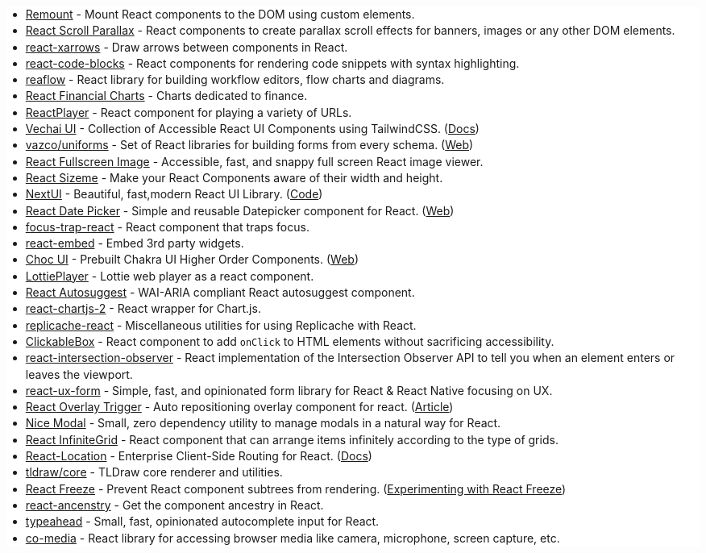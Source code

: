 - [Remount](https://github.com/rstacruz/remount) - Mount React components to the DOM using custom elements.
- [React Scroll Parallax](https://github.com/jscottsmith/react-scroll-parallax) - React components to create parallax scroll effects for banners, images or any other DOM elements.
- [react-xarrows](https://github.com/Eliav2/react-xarrows) - Draw arrows between components in React.
- [react-code-blocks](https://github.com/rajinwonderland/react-code-blocks) - React components for rendering code snippets with syntax highlighting.
- [reaflow](https://github.com/reaviz/reaflow) - React library for building workflow editors, flow charts and diagrams.
- [React Financial Charts](https://github.com/react-financial/react-financial-charts) - Charts dedicated to finance.
- [ReactPlayer](https://github.com/cookpete/react-player) - React component for playing a variety of URLs.
- [Vechai UI](https://github.com/vechai/vechaiui) - Collection of Accessible React UI Components using TailwindCSS. ([Docs](https://www.vechaiui.com/))
- [vazco/uniforms](https://github.com/vazco/uniforms) - Set of React libraries for building forms from every schema. ([Web](https://uniforms.tools/))
- [React Fullscreen Image](https://github.com/timc1/react-fullscreen-image) - Accessible, fast, and snappy full screen React image viewer.
- [React Sizeme](https://github.com/ctrlplusb/react-sizeme) - Make your React Components aware of their width and height.
- [NextUI](https://nextui.org/) - Beautiful, fast,modern React UI Library. ([Code](https://github.com/nextui-org/nextui))
- [React Date Picker](https://github.com/Hacker0x01/react-datepicker) - Simple and reusable Datepicker component for React. ([Web](https://reactdatepicker.com/))
- [focus-trap-react](https://github.com/focus-trap/focus-trap-react) - React component that traps focus.
- [react-embed](https://github.com/streamich/react-embed) - Embed 3rd party widgets.
- [Choc UI](https://github.com/anubra266/choc-ui) - Prebuilt Chakra UI Higher Order Components. ([Web](https://choc-ui.tech/))
- [LottiePlayer](https://github.com/LottieFiles/lottie-react) - Lottie web player as a react component.
- [React Autosuggest](https://github.com/moroshko/react-autosuggest) - WAI-ARIA compliant React autosuggest component.
- [react-chartjs-2](https://github.com/reactchartjs/react-chartjs-2) - React wrapper for Chart.js.
- [replicache-react](https://github.com/rocicorp/replicache-react) - Miscellaneous utilities for using Replicache with React.
- [ClickableBox](https://github.com/danoc/clickable-box) - React component to add `onClick` to HTML elements without sacrificing accessibility.
- [react-intersection-observer](https://github.com/thebuilder/react-intersection-observer) - React implementation of the Intersection Observer API to tell you when an element enters or leaves the viewport.
- [react-ux-form](https://github.com/swan-io/react-ux-form) - Simple, fast, and opinionated form library for React & React Native focusing on UX.
- [React Overlay Trigger](https://github.com/huozhi/react-overlay-trigger) - Auto repositioning overlay component for react. ([Article](https://huozhi.im/post/why-position-tooltip-so-complicated))
- [Nice Modal](https://github.com/eBay/nice-modal-react) - Small, zero dependency utility to manage modals in a natural way for React.
- [React InfiniteGrid](https://github.com/naver/egjs-infinitegrid/tree/master/packages/react-infinitegrid) - React component that can arrange items infinitely according to the type of grids.
- [React-Location](https://github.com/tannerlinsley/react-location) - Enterprise Client-Side Routing for React. ([Docs](https://react-location.tanstack.com/docs/overview))
- [tldraw/core](https://github.com/tldraw/core) - TLDraw core renderer and utilities.
- [React Freeze](https://github.com/software-mansion-labs/react-freeze) - Prevent React component subtrees from rendering. ([Experimenting with React Freeze](https://blog.swmansion.com/experimenting-with-react-freeze-71da578e2fa6))
- [react-ancenstry](https://github.com/grantila/react-ancestry) - Get the component ancestry in React.
- [typeahead](https://github.com/tomocchino/typeahead) - Small, fast, opinionated autocomplete input for React.
- [co-media](https://github.com/cocoss-org/co-media) - React library for accessing browser media like camera, microphone, screen capture, etc.